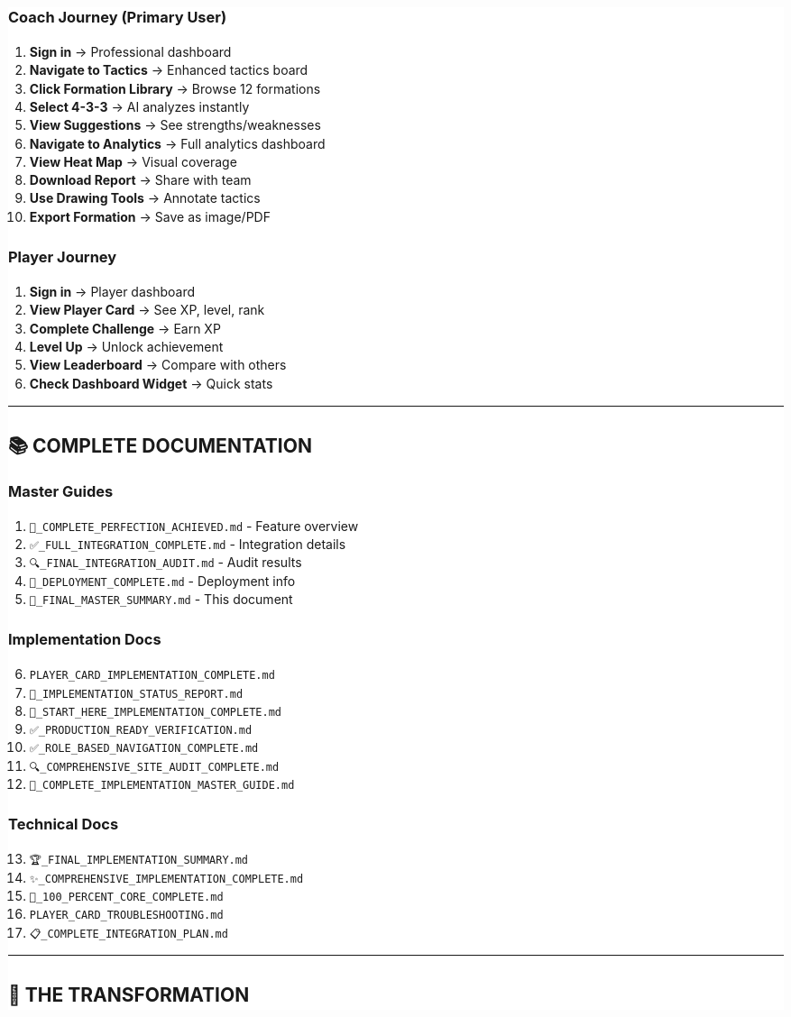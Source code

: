 ### Coach Journey (Primary User)
1. **Sign in** → Professional dashboard
2. **Navigate to Tactics** → Enhanced tactics board
3. **Click Formation Library** → Browse 12 formations
4. **Select 4-3-3** → AI analyzes instantly
5. **View Suggestions** → See strengths/weaknesses
6. **Navigate to Analytics** → Full analytics dashboard
7. **View Heat Map** → Visual coverage
8. **Download Report** → Share with team
9. **Use Drawing Tools** → Annotate tactics
10. **Export Formation** → Save as image/PDF

### Player Journey
1. **Sign in** → Player dashboard
2. **View Player Card** → See XP, level, rank
3. **Complete Challenge** → Earn XP
4. **Level Up** → Unlock achievement
5. **View Leaderboard** → Compare with others
6. **Check Dashboard Widget** → Quick stats

---

## 📚 COMPLETE DOCUMENTATION

### Master Guides
1. `🌟_COMPLETE_PERFECTION_ACHIEVED.md` - Feature overview
2. `✅_FULL_INTEGRATION_COMPLETE.md` - Integration details
3. `🔍_FINAL_INTEGRATION_AUDIT.md` - Audit results
4. `🚀_DEPLOYMENT_COMPLETE.md` - Deployment info
5. `🎊_FINAL_MASTER_SUMMARY.md` - This document

### Implementation Docs
6. `PLAYER_CARD_IMPLEMENTATION_COMPLETE.md`
7. `🎯_IMPLEMENTATION_STATUS_REPORT.md`
8. `🏁_START_HERE_IMPLEMENTATION_COMPLETE.md`
9. `✅_PRODUCTION_READY_VERIFICATION.md`
10. `✅_ROLE_BASED_NAVIGATION_COMPLETE.md`
11. `🔍_COMPREHENSIVE_SITE_AUDIT_COMPLETE.md`
12. `🎊_COMPLETE_IMPLEMENTATION_MASTER_GUIDE.md`

### Technical Docs
13. `🏆_FINAL_IMPLEMENTATION_SUMMARY.md`
14. `✨_COMPREHENSIVE_IMPLEMENTATION_COMPLETE.md`
15. `🎯_100_PERCENT_CORE_COMPLETE.md`
16. `PLAYER_CARD_TROUBLESHOOTING.md`
17. `📋_COMPLETE_INTEGRATION_PLAN.md`

---

## 🎉 THE TRANSFORMATION
